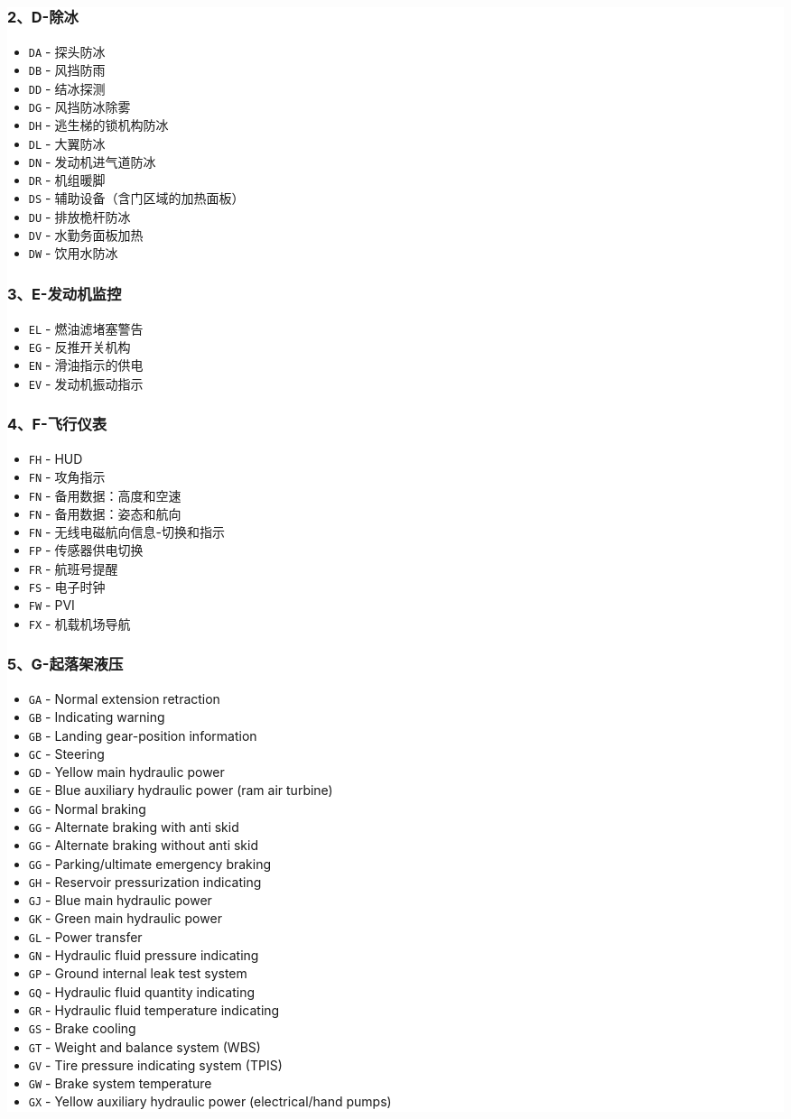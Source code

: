 ### 2、D-除冰

- `DA` - 探头防冰
- `DB` - 风挡防雨
- `DD` - 结冰探测
- `DG` - 风挡防冰除雾
- `DH` - 逃生梯的锁机构防冰
- `DL` - 大翼防冰
- `DN` - 发动机进气道防冰
- `DR` - 机组暖脚
- `DS` - 辅助设备（含门区域的加热面板）
- `DU` - 排放桅杆防冰
- `DV` - 水勤务面板加热
- `DW` - 饮用水防冰

### 3、E-发动机监控

- `EL` - 燃油滤堵塞警告
- `EG` - 反推开关机构
- `EN` - 滑油指示的供电
- `EV` - 发动机振动指示

### 4、F-飞行仪表

- `FH` - HUD
- `FN` - 攻角指示
- `FN` - 备用数据：高度和空速
- `FN` - 备用数据：姿态和航向
- `FN` - 无线电磁航向信息-切换和指示
- `FP` - 传感器供电切换
- `FR` - 航班号提醒
- `FS` - 电子时钟
- `FW` - PVI
- `FX` - 机载机场导航

### 5、G-起落架液压

- `GA` - Normal extension retraction
- `GB` - Indicating warning
- `GB` - Landing gear-position information
- `GC` - Steering
- `GD` - Yellow main hydraulic power
- `GE` - Blue auxiliary hydraulic power (ram air turbine)
- `GG` - Normal braking
- `GG` - Alternate braking with anti skid
- `GG` - Alternate braking without anti skid
- `GG` - Parking/ultimate emergency braking
- `GH` - Reservoir pressurization indicating
- `GJ` - Blue main hydraulic power
- `GK` - Green main hydraulic power
- `GL` - Power transfer
- `GN` - Hydraulic fluid pressure indicating
- `GP` - Ground internal leak test system
- `GQ` - Hydraulic fluid quantity indicating
- `GR` - Hydraulic fluid temperature indicating
- `GS` - Brake cooling
- `GT` - Weight and balance system (WBS)
- `GV` - Tire pressure indicating system (TPIS)
- `GW` - Brake system temperature
- `GX` - Yellow auxiliary hydraulic power (electrical/hand pumps)

